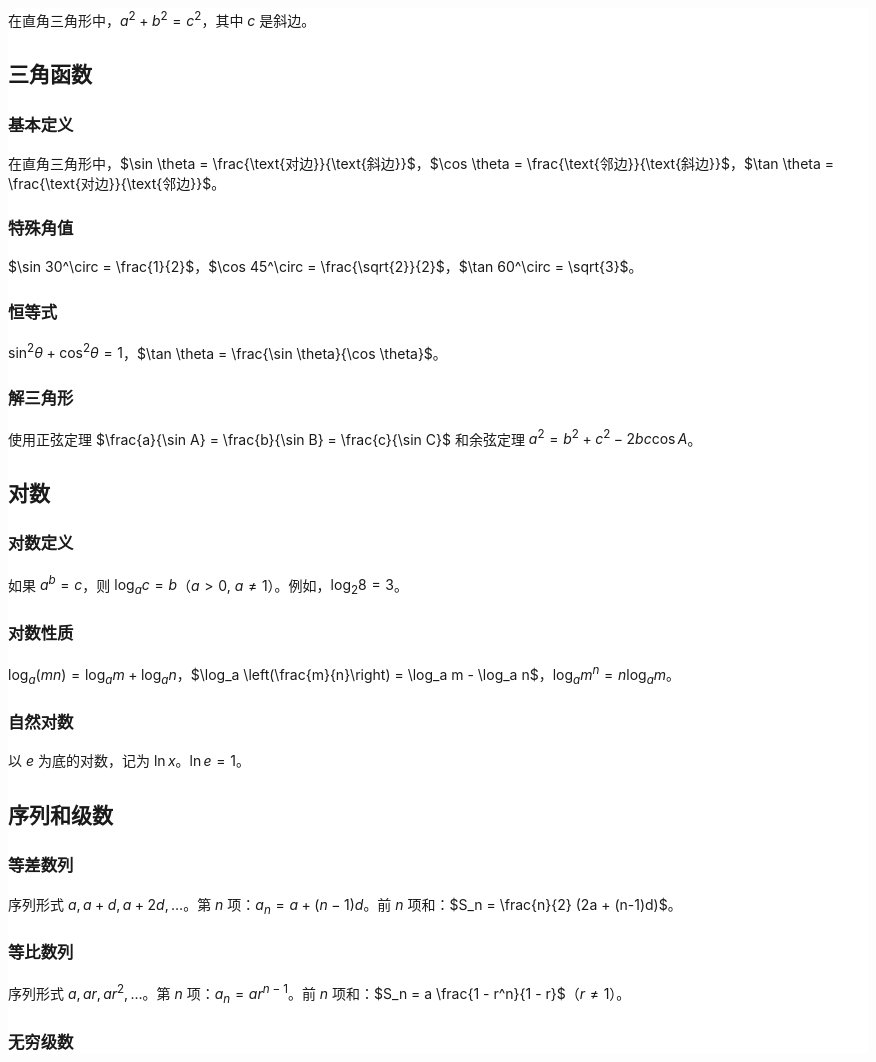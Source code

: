 在直角三角形中，$a^2 + b^2 = c^2$，其中 $c$ 是斜边。

## 三角函数

### 基本定义

在直角三角形中，$\sin \theta = \frac{\text{对边}}{\text{斜边}}$，$\cos \theta = \frac{\text{邻边}}{\text{斜边}}$，$\tan \theta = \frac{\text{对边}}{\text{邻边}}$。

### 特殊角值

$\sin 30^\circ = \frac{1}{2}$，$\cos 45^\circ = \frac{\sqrt{2}}{2}$，$\tan 60^\circ = \sqrt{3}$。

### 恒等式

$\sin^2 \theta + \cos^2 \theta = 1$，$\tan \theta = \frac{\sin \theta}{\cos \theta}$。

### 解三角形

使用正弦定理 $\frac{a}{\sin A} = \frac{b}{\sin B} = \frac{c}{\sin C}$ 和余弦定理 $a^2 = b^2 + c^2 - 2bc \cos A$。

## 对数

### 对数定义

如果 $a^b = c$，则 $\log_a c = b$（$a > 0$, $a \neq 1$）。例如，$\log_2 8 = 3$。

### 对数性质

$\log_a (mn) = \log_a m + \log_a n$，$\log_a \left(\frac{m}{n}\right) = \log_a m - \log_a n$，$\log_a m^n = n \log_a m$。

### 自然对数

以 $e$ 为底的对数，记为 $\ln x$。$\ln e = 1$。

## 序列和级数

### 等差数列

序列形式 $a, a + d, a + 2d, \ldots$。第 $n$ 项：$a_n = a + (n-1)d$。前 $n$ 项和：$S_n = \frac{n}{2} (2a + (n-1)d)$。

### 等比数列

序列形式 $a, ar, ar^2, \ldots$。第 $n$ 项：$a_n = a r^{n-1}$。前 $n$ 项和：$S_n = a \frac{1 - r^n}{1 - r}$（$r \neq 1$）。

### 无穷级数
